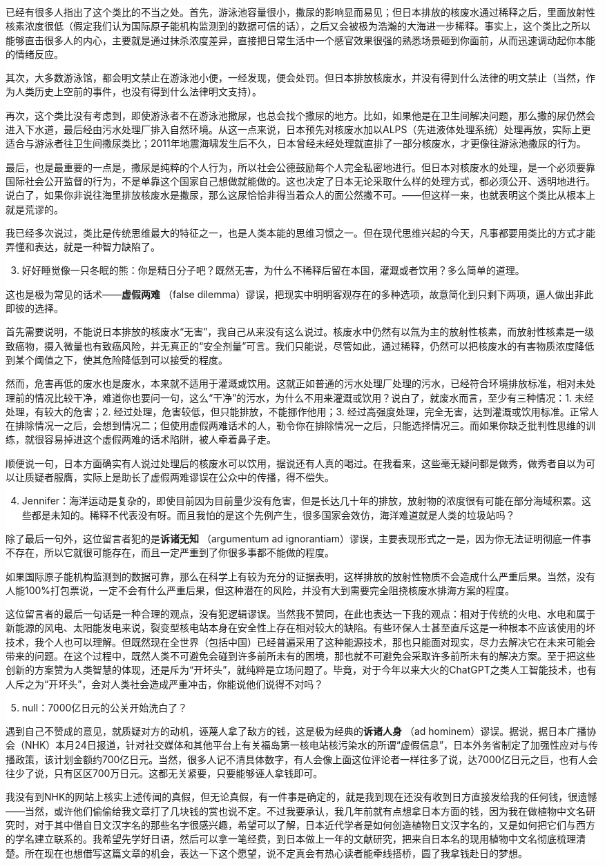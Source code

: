 
已经有很多人指出了这个类比的不当之处。首先，游泳池容量很小，撒尿的影响显而易见；但日本排放的核废水通过稀释之后，里面放射性核素浓度很低（假定我们认为国际原子能机构监测到的数据可信的话），之后又会被极为浩瀚的大海进一步稀释。事实上，这个类比之所以能够直击很多人的内心，主要就是通过抹杀浓度差异，直接把日常生活中一个感官效果很强的熟悉场景砸到你面前，从而迅速调动起你本能的情绪反应。


其次，大多数游泳馆，都会明文禁止在游泳池小便，一经发现，便会处罚。但日本排放核废水，并没有得到什么法律的明文禁止（当然，作为人类历史上空前的事件，也没有得到什么法律明文支持）。


再次，这个类比没有考虑到，即使游泳者不在游泳池撒尿，也总会找个撒尿的地方。比如，如果他是在卫生间解决问题，那么撒的尿仍然会进入下水道，最后经由污水处理厂排入自然环境。从这一点来说，日本预先对核废水加以ALPS（先进液体处理系统）处理再放，实际上更适合与游泳者往卫生间撒尿类比；2011年地震海啸发生后不久，日本曾经未经处理就直排了一部分核废水，才更像往游泳池撒尿的行为。


最后，也是最重要的一点是，撒尿是纯粹的个人行为，所以社会公德鼓励每个人完全私密地进行。但日本对核废水的处理，是一个必须要靠国际社会公开监督的行为，不是单靠这个国家自己想做就能做的。这也决定了日本无论采取什么样的处理方式，都必须公开、透明地进行。说白了，如果你非说往海里排放核废水是撒尿，那么这尿恰恰非得当着众人的面公然撒不可。——但这样一来，也就表明这个类比从根本上就是荒谬的。


我已经多次说过，类比是传统思维最大的特征之一，也是人类本能的思维习惯之一。但在现代思维兴起的今天，凡事都要用类比的方式才能弄懂和表达，就是一种智力缺陷了。


3. 好好睡觉像一只冬眠的熊：你是精日分子吧？既然无害，为什么不稀释后留在本国，灌溉或者饮用？多么简单的道理。


这也是极为常见的话术——**虚假两难** （false dilemma）谬误，把现实中明明客观存在的多种选项，故意简化到只剩下两项，逼人做出非此即彼的选择。


首先需要说明，不能说日本排放的核废水“无害”，我自己从来没有这么说过。核废水中仍然有以氚为主的放射性核素，而放射性核素是一级致癌物，摄入微量也有致癌风险，并无真正的“安全剂量”可言。我们只能说，尽管如此，通过稀释，仍然可以把核废水的有害物质浓度降低到某个阈值之下，使其危险降低到可以接受的程度。


然而，危害再低的废水也是废水，本来就不适用于灌溉或饮用。这就正如普通的污水处理厂处理的污水，已经符合环境排放标准，相对未处理前的情况比较干净，难道你也要问一句，这么“干净”的污水，为什么不用来灌溉或饮用？说白了，就废水而言，至少有三种情况：1. 未经处理，有较大的危害；2. 经过处理，危害较低，但只能排放，不能挪作他用；3. 经过高强度处理，完全无害，达到灌溉或饮用标准。正常人在排除情况一之后，会想到情况二；但使用虚假两难话术的人，勒令你在排除情况一之后，只能选择情况三。而如果你缺乏批判性思维的训练，就很容易掉进这个虚假两难的话术陷阱，被人牵着鼻子走。


顺便说一句，日本方面确实有人说过处理后的核废水可以饮用，据说还有人真的喝过。在我看来，这些毫无疑问都是做秀，做秀者自以为可以让质疑者服膺，实际上是助长了虚假两难谬误在公众中的传播，得不偿失。


4. Jennifer：海洋运动是复杂的，即使目前因为目前量少没有危害，但是长达几十年的排放，放射物的浓度很有可能在部分海域积累。这些都是未知的。稀释不代表没有呀。而且我怕的是这个先例产生，很多国家会效仿，海洋难道就是人类的垃圾站吗？


除了最后一句外，这位留言者犯的是**诉诸无知** （argumentum ad ignorantiam）谬误，主要表现形式之一是，因为你无法证明彻底一件事不存在，所以它就很可能存在，而且一定严重到了你很多事都不能做的程度。


如果国际原子能机构监测到的数据可靠，那么在科学上有较为充分的证据表明，这样排放的放射性物质不会造成什么严重后果。当然，没有人能100%打包票说，一定不会有什么严重后果，但这种潜在的风险，并没有大到需要完全阻挠核废水排海方案的程度。


这位留言者的最后一句话是一种合理的观点，没有犯逻辑谬误。当然我不赞同，在此也表达一下我的观点：相对于传统的火电、水电和属于新能源的风电、太阳能发电来说，裂变型核电站本身在安全性上存在相对较大的缺陷。有些环保人士甚至直斥这是一种根本不应该使用的坏技术，我个人也可以理解。但既然现在全世界（包括中国）已经普遍采用了这种能源技术，那也只能面对现实，尽力去解决它在未来可能会带来的问题。在这个过程中，既然人类不可避免会碰到许多前所未有的困境，那也就不可避免会采取许多前所未有的解决方案。至于把这些创新的方案赞为人类智慧的体现，还是斥为“开坏头”，就纯粹是立场问题了。毕竟，对于今年以来大火的ChatGPT之类人工智能技术，也有人斥之为“开坏头”，会对人类社会造成严重冲击，你能说他们说得不对吗？


5. null：7000亿日元的公关开始洗白了？


遇到自己不赞成的意见，就质疑对方的动机，诬蔑人拿了敌方的钱，这是极为经典的**诉诸人身** （ad hominem）谬误。据说，据日本广播协会（NHK）本月24日报道，针对社交媒体和其他平台上有关福岛第一核电站核污染水的所谓“虚假信息”，日本外务省制定了加强性应对与传播政策，该计划金额约700亿日元。当然，很多人记不清具体数字，有人会像上面这位评论者一样往多了说，达7000亿日元之巨，也有人会往少了说，只有区区700万日元。这都无关紧要，只要能够诬人拿钱即可。


我没有到NHK的网站上核实上述传闻的真假，但无论真假，有一件事是确定的，就是我到现在还没有收到日方直接发给我的任何钱，很遗憾——当然，或许他们偷偷给我文章打了几块钱的赏也说不定。不过我要承认，我几年前就有点想拿日本方面的钱，因为我在做植物中文名研究时，对于其中借自日文汉字名的那些名字很感兴趣，希望可以了解，日本近代学者是如何创造植物日文汉字名的，又是如何把它们与西方的学名建立联系的。我希望先学好日语，然后可以拿一笔经费，到日本做上一年的文献研究，把来自日本名的现用植物中文名彻底梳理清楚。所在现在也想借写这篇文章的机会，表达一下这个愿望，说不定真会有热心读者能牵线搭桥，圆了我拿钱赴日的梦想。
